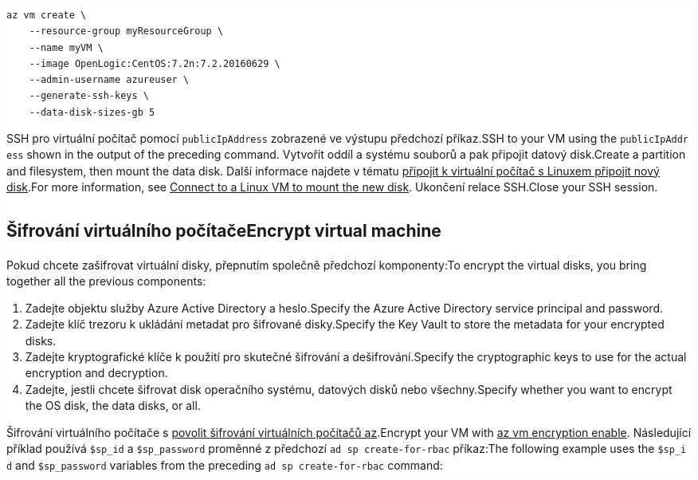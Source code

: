 ```azurecli
az vm create \
    --resource-group myResourceGroup \
    --name myVM \
    --image OpenLogic:CentOS:7.2n:7.2.20160629 \
    --admin-username azureuser \
    --generate-ssh-keys \
    --data-disk-sizes-gb 5
```

<span data-ttu-id="1da5c-215">SSH pro virtuální počítač pomocí `publicIpAddress` zobrazené ve výstupu předchozí příkaz.</span><span class="sxs-lookup"><span data-stu-id="1da5c-215">SSH to your VM using the `publicIpAddress` shown in the output of the preceding command.</span></span> <span data-ttu-id="1da5c-216">Vytvořit oddíl a systému souborů a pak připojit datový disk.</span><span class="sxs-lookup"><span data-stu-id="1da5c-216">Create a partition and filesystem, then mount the data disk.</span></span> <span data-ttu-id="1da5c-217">Další informace najdete v tématu [připojit k virtuální počítač s Linuxem připojit nový disk](add-disk.md?toc=%2fazure%2fvirtual-machines%2flinux%2ftoc.json#connect-to-the-linux-vm-to-mount-the-new-disk).</span><span class="sxs-lookup"><span data-stu-id="1da5c-217">For more information, see [Connect to a Linux VM to mount the new disk](add-disk.md?toc=%2fazure%2fvirtual-machines%2flinux%2ftoc.json#connect-to-the-linux-vm-to-mount-the-new-disk).</span></span> <span data-ttu-id="1da5c-218">Ukončení relace SSH.</span><span class="sxs-lookup"><span data-stu-id="1da5c-218">Close your SSH session.</span></span>


## <a name="encrypt-virtual-machine"></a><span data-ttu-id="1da5c-219">Šifrování virtuálního počítače</span><span class="sxs-lookup"><span data-stu-id="1da5c-219">Encrypt virtual machine</span></span>
<span data-ttu-id="1da5c-220">Pokud chcete zašifrovat virtuální disky, přepnutím společně předchozí komponenty:</span><span class="sxs-lookup"><span data-stu-id="1da5c-220">To encrypt the virtual disks, you bring together all the previous components:</span></span>

1. <span data-ttu-id="1da5c-221">Zadejte objektu služby Azure Active Directory a heslo.</span><span class="sxs-lookup"><span data-stu-id="1da5c-221">Specify the Azure Active Directory service principal and password.</span></span>
2. <span data-ttu-id="1da5c-222">Zadejte klíč trezoru k ukládání metadat pro šifrované disky.</span><span class="sxs-lookup"><span data-stu-id="1da5c-222">Specify the Key Vault to store the metadata for your encrypted disks.</span></span>
3. <span data-ttu-id="1da5c-223">Zadejte kryptografické klíče k použití pro skutečné šifrování a dešifrování.</span><span class="sxs-lookup"><span data-stu-id="1da5c-223">Specify the cryptographic keys to use for the actual encryption and decryption.</span></span>
4. <span data-ttu-id="1da5c-224">Zadejte, jestli chcete šifrovat disk operačního systému, datových disků nebo všechny.</span><span class="sxs-lookup"><span data-stu-id="1da5c-224">Specify whether you want to encrypt the OS disk, the data disks, or all.</span></span>

<span data-ttu-id="1da5c-225">Šifrování virtuálního počítače s [povolit šifrování virtuálních počítačů az](/cli/azure/vm/encryption#enable).</span><span class="sxs-lookup"><span data-stu-id="1da5c-225">Encrypt your VM with [az vm encryption enable](/cli/azure/vm/encryption#enable).</span></span> <span data-ttu-id="1da5c-226">Následující příklad používá `$sp_id` a `$sp_password` proměnné z předchozí `ad sp create-for-rbac` příkaz:</span><span class="sxs-lookup"><span data-stu-id="1da5c-226">The following example uses the `$sp_id` and `$sp_password` variables from the preceding `ad sp create-for-rbac` command:</span></span>
